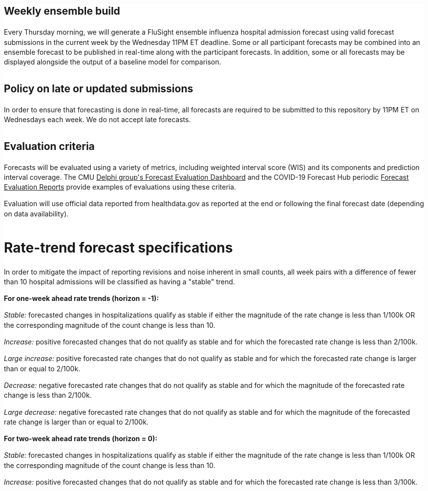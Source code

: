 
## Weekly ensemble build 

Every Thursday morning, we will generate a FluSight ensemble influenza hospital admission forecast using valid forecast submissions in the current week by the Wednesday 11PM ET deadline. Some or all participant forecasts may be combined into an ensemble forecast to be published in real-time along with the participant forecasts. In addition, some or all forecasts may be displayed alongside the output of a baseline model for comparison.


## Policy on late or updated submissions 

In order to ensure that forecasting is done in real-time, all forecasts are required to be submitted to this repository by 11PM ET on Wednesdays each week. We do not accept late forecasts.

## Evaluation criteria
Forecasts will be evaluated using a variety of metrics, including weighted interval score (WIS) and its components and prediction interval coverage. The CMU [Delphi group's Forecast Evaluation Dashboard](https://delphi.cmu.edu/forecast-eval/) and the COVID-19 Forecast Hub periodic [Forecast Evaluation Reports](https://covid19forecasthub.org/eval-reports/) provide examples of evaluations using these criteria.

Evaluation will use official data reported from healthdata.gov as reported at the end or following the final forecast date (depending on data availability).

# Rate-trend forecast specifications
In order to mitigate the impact of reporting revisions and noise inherent in small counts, all week pairs with a difference of fewer than 10 hospital admissions will be classified as having a "stable" trend. 


**For one-week ahead rate trends (horizon = -1):**

*Stable:* forecasted changes in hospitalizations qualify as stable if either the magnitude of the rate change is less than 1/100k OR the corresponding magnitude of the count change is less than 10.

*Increase:* positive forecasted changes that do not qualify as stable and for which the forecasted rate change is less than 2/100k.

*Large increase:* positive forecasted rate changes that do not qualify as stable and for which the forecasted rate change is larger than or equal to 2/100k.

*Decrease:* negative forecasted rate changes that do not qualify as stable and for which the magnitude of the forecasted rate change is less than 2/100k.

*Large decrease:* negative forecasted rate changes that do not qualify as stable and for which the magnitude of the forecasted rate change is larger than or equal to 2/100k.

**For two-week ahead rate trends (horizon = 0):**

*Stable:* forecasted changes in hospitalizations qualify as stable if either the magnitude of the rate change is less than 1/100k OR the corresponding magnitude of the count change is less than 10.

*Increase:* positive forecasted changes that do not qualify as stable and for which the forecasted rate change is less than 3/100k.
